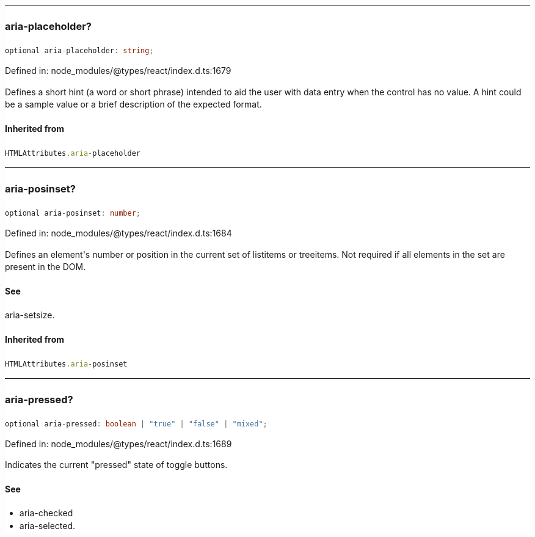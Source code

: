 ***

### aria-placeholder?

```ts
optional aria-placeholder: string;
```

Defined in: node\_modules/@types/react/index.d.ts:1679

Defines a short hint (a word or short phrase) intended to aid the user with data entry when the control has no value.
A hint could be a sample value or a brief description of the expected format.

#### Inherited from

```ts
HTMLAttributes.aria-placeholder
```

***

### aria-posinset?

```ts
optional aria-posinset: number;
```

Defined in: node\_modules/@types/react/index.d.ts:1684

Defines an element's number or position in the current set of listitems or treeitems. Not required if all elements in the set are present in the DOM.

#### See

aria-setsize.

#### Inherited from

```ts
HTMLAttributes.aria-posinset
```

***

### aria-pressed?

```ts
optional aria-pressed: boolean | "true" | "false" | "mixed";
```

Defined in: node\_modules/@types/react/index.d.ts:1689

Indicates the current "pressed" state of toggle buttons.

#### See

 - aria-checked
 - aria-selected.

